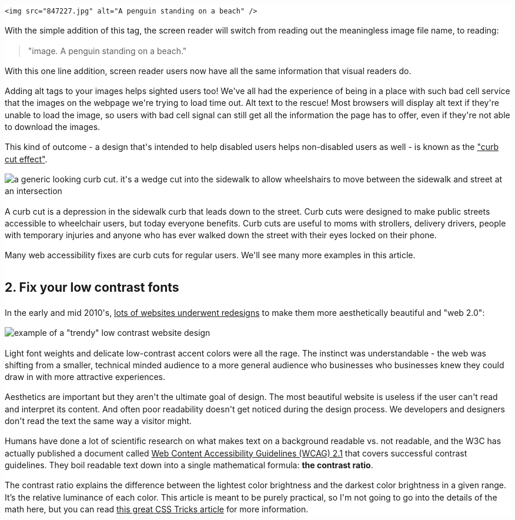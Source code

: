 ```
<img src="847227.jpg" alt="A penguin standing on a beach" />
```

With the simple addition of this tag, the screen reader will switch from reading out the meaningless image file name, to reading:

> "image. A penguin standing on a beach."

With this one line addition, screen reader users now have all the same information that visual readers do.

Adding alt tags to your images helps sighted users too! We've all had the experience of being in a place with such bad cell service that the images on the webpage we're trying to load time out. Alt text to the rescue! Most browsers will display alt text if they're unable to load the image, so users with bad cell signal can still get all the information the page has to offer, even if they're not able to download the images.

This kind of outcome - a design that's intended to help disabled users helps non-disabled users as well - is known as the ["curb cut effect"](https://medium.com/@mosaicofminds/the-curb-cut-effect-how-making-public-spaces-accessible-to-people-with-disabilities-helps-everyone-d69f24c58785).

![a generic looking curb cut. it's a wedge cut into the sidewalk to allow wheelshairs to move between the sidewalk and street at an intersection](/images/5-easy-ways-to-improve-web-accessibility/curbcut.jpg)

A curb cut is a depression in the sidewalk curb that leads down to the street. Curb cuts were designed to make public streets accessible to wheelchair users, but today everyone benefits. Curb cuts are useful to moms with strollers, delivery drivers, people with temporary injuries and anyone who has ever walked down the street with their eyes locked on their phone.

Many web accessibility fixes are curb cuts for regular users. We'll see many more examples in this article.

## 2. Fix your low contrast fonts

In the early and mid 2010's, [lots of websites underwent redesigns](https://www.contrastrebellion.com) to make them more aesthetically beautiful and "web 2.0":

![example of a "trendy" low contrast website design](/images/5-easy-ways-to-improve-web-accessibility/page2-img2.jpg)

Light font weights and delicate low-contrast accent colors were all the rage. The instinct was understandable - the web was shifting from a smaller, technical minded audience to a more general audience who businesses who businesses knew they could draw in with more attractive experiences.

Aesthetics are important but they aren't the ultimate goal of design. The most beautiful website is useless if the user can't read and interpret its content. And often poor readability doesn't get noticed during the design process. We developers and designers don't read the text the same way a visitor might.

Humans have done a lot of scientific research on what makes text on a background readable vs. not readable, and the W3C has actually published a document called [Web Content Accessibility Guidelines (WCAG) 2.1](https://www.w3.org/TR/WCAG21/) that covers successful contrast guidelines. They boil readable text down into a single mathematical formula: **the contrast ratio**.

The contrast ratio explains the difference between the lightest color brightness and the darkest color brightness in a given range. It’s the relative luminance of each color. This article is meant to be purely practical, so I'm not going to go into the details of the math here, but you can read [this great CSS Tricks article](https://css-tricks.com/understanding-web-accessibility-color-contrast-guidelines-and-ratios/) for more information.
